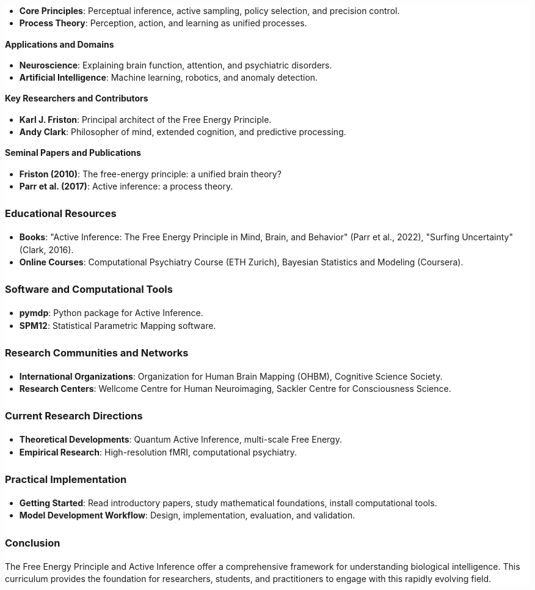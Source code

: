 - **Core Principles**: Perceptual inference, active sampling, policy selection, and precision control.
- **Process Theory**: Perception, action, and learning as unified processes.

**Applications and Domains**

- **Neuroscience**: Explaining brain function, attention, and psychiatric disorders.
- **Artificial Intelligence**: Machine learning, robotics, and anomaly detection.

**Key Researchers and Contributors**

- **Karl J. Friston**: Principal architect of the Free Energy Principle.
- **Andy Clark**: Philosopher of mind, extended cognition, and predictive processing.

**Seminal Papers and Publications**

- **Friston (2010)**: The free-energy principle: a unified brain theory?
- **Parr et al. (2017)**: Active inference: a process theory.

### Educational Resources

- **Books**: "Active Inference: The Free Energy Principle in Mind, Brain, and Behavior" (Parr et al., 2022), "Surfing Uncertainty" (Clark, 2016).
- **Online Courses**: Computational Psychiatry Course (ETH Zurich), Bayesian Statistics and Modeling (Coursera).

### Software and Computational Tools

- **pymdp**: Python package for Active Inference.
- **SPM12**: Statistical Parametric Mapping software.

### Research Communities and Networks

- **International Organizations**: Organization for Human Brain Mapping (OHBM), Cognitive Science Society.
- **Research Centers**: Wellcome Centre for Human Neuroimaging, Sackler Centre for Consciousness Science.

### Current Research Directions

- **Theoretical Developments**: Quantum Active Inference, multi-scale Free Energy.
- **Empirical Research**: High-resolution fMRI, computational psychiatry.

### Practical Implementation

- **Getting Started**: Read introductory papers, study mathematical foundations, install computational tools.
- **Model Development Workflow**: Design, implementation, evaluation, and validation.

### Conclusion

The Free Energy Principle and Active Inference offer a comprehensive framework for understanding biological intelligence. This curriculum provides the foundation for researchers, students, and practitioners to engage with this rapidly evolving field.
